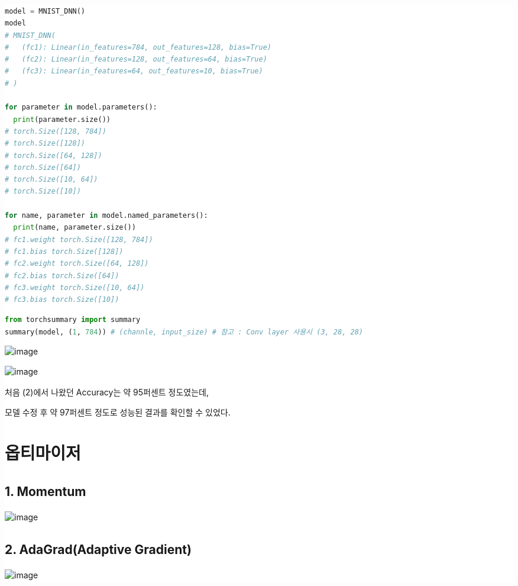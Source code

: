 ```python
model = MNIST_DNN()
model
# MNIST_DNN(
#   (fc1): Linear(in_features=784, out_features=128, bias=True)
#   (fc2): Linear(in_features=128, out_features=64, bias=True)
#   (fc3): Linear(in_features=64, out_features=10, bias=True)
# )

for parameter in model.parameters():
  print(parameter.size())
# torch.Size([128, 784])
# torch.Size([128])
# torch.Size([64, 128])
# torch.Size([64])
# torch.Size([10, 64])
# torch.Size([10])

for name, parameter in model.named_parameters():
  print(name, parameter.size())
# fc1.weight torch.Size([128, 784])
# fc1.bias torch.Size([128])
# fc2.weight torch.Size([64, 128])
# fc2.bias torch.Size([64])
# fc3.weight torch.Size([10, 64])
# fc3.bias torch.Size([10])
```

```python
from torchsummary import summary
summary(model, (1, 784)) # (channle, input_size) # 참고 : Conv layer 사용시 (3, 28, 28)
```

![image](https://user-images.githubusercontent.com/106129152/209522523-d6e930a0-6af2-48ba-a858-0f0d691bf512.png)

![image](https://user-images.githubusercontent.com/106129152/209522544-7d18232e-d2ad-4d92-aaad-407940ff740b.png)

처음 (2)에서 나왔던 Accuracy는 약 95퍼센트 정도였는데,

모델 수정 후 약 97퍼센트 정도로 성능된 결과를 확인할 수 있었다. 

# 옵티마이저

## **1. Momentum**

![image](https://user-images.githubusercontent.com/106129152/209522565-40815086-cab9-4e11-b059-748ab4c131b8.png)

## **2. AdaGrad(Adaptive Gradient)**

![image](https://user-images.githubusercontent.com/106129152/209522592-f13435c8-e08a-4a9e-9448-c655a851d584.png)
